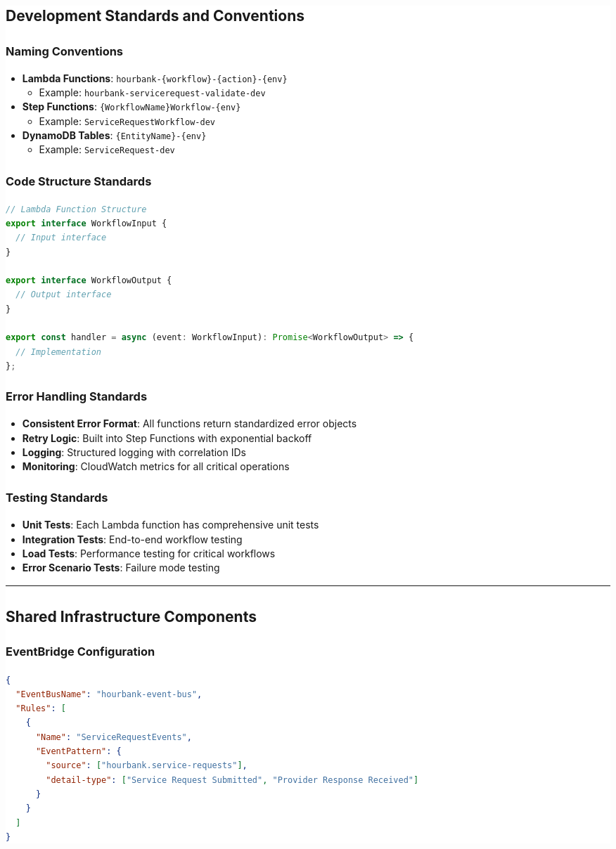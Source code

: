 
## Development Standards and Conventions

### Naming Conventions
- **Lambda Functions**: `hourbank-{workflow}-{action}-{env}`
  - Example: `hourbank-servicerequest-validate-dev`
- **Step Functions**: `{WorkflowName}Workflow-{env}`
  - Example: `ServiceRequestWorkflow-dev`
- **DynamoDB Tables**: `{EntityName}-{env}`
  - Example: `ServiceRequest-dev`

### Code Structure Standards
```typescript
// Lambda Function Structure
export interface WorkflowInput {
  // Input interface
}

export interface WorkflowOutput {
  // Output interface
}

export const handler = async (event: WorkflowInput): Promise<WorkflowOutput> => {
  // Implementation
};
```

### Error Handling Standards
- **Consistent Error Format**: All functions return standardized error objects
- **Retry Logic**: Built into Step Functions with exponential backoff
- **Logging**: Structured logging with correlation IDs
- **Monitoring**: CloudWatch metrics for all critical operations

### Testing Standards
- **Unit Tests**: Each Lambda function has comprehensive unit tests
- **Integration Tests**: End-to-end workflow testing
- **Load Tests**: Performance testing for critical workflows
- **Error Scenario Tests**: Failure mode testing

---

## Shared Infrastructure Components

### EventBridge Configuration
```json
{
  "EventBusName": "hourbank-event-bus",
  "Rules": [
    {
      "Name": "ServiceRequestEvents",
      "EventPattern": {
        "source": ["hourbank.service-requests"],
        "detail-type": ["Service Request Submitted", "Provider Response Received"]
      }
    }
  ]
}
```
